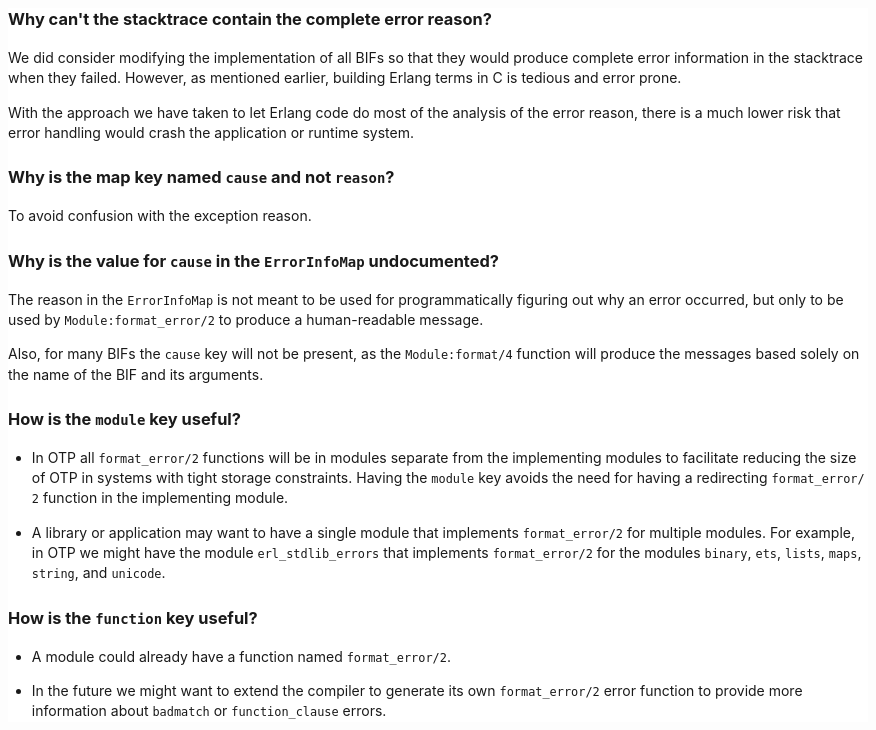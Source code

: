 
### Why can't the stacktrace contain the complete error reason?

We did consider modifying the implementation of all BIFs so that they
would produce complete error information in the stacktrace when they
failed.  However, as mentioned earlier, building Erlang terms in C is
tedious and error prone.

With the approach we have taken to let Erlang code do most of the
analysis of the error reason, there is a much lower risk that error
handling would crash the application or runtime system.


### Why is the map key named `cause` and not `reason`?

To avoid confusion with the exception reason.


### Why is the value for `cause` in the `ErrorInfoMap` undocumented?

The reason in the `ErrorInfoMap` is not meant to be used for
programmatically figuring out why an error occurred, but only to be used
by `Module:format_error/2` to produce a human-readable message.

Also, for many BIFs the `cause` key will not be present,
as the `Module:format/4` function will produce the messages
based solely on the name of the BIF and its arguments.


### How is the `module` key useful?

* In OTP all `format_error/2` functions will be in modules separate
  from the implementing modules to facilitate reducing the size of OTP
  in systems with tight storage constraints.  Having the `module`
  key avoids the need for having a redirecting `format_error/2`
  function in the implementing module.

* A library or application may want to have a single module that
  implements `format_error/2` for multiple modules.  For example, in
  OTP we might have the module `erl_stdlib_errors` that implements
  `format_error/2` for the modules `binary`, `ets`, `lists`, `maps`,
  `string`, and `unicode`.



### How is the `function` key useful?

* A module could already have a function named `format_error/2`.

* In the future we might want to extend the compiler to generate its
  own `format_error/2` error function to provide more information
  about `badmatch` or `function_clause` errors.



